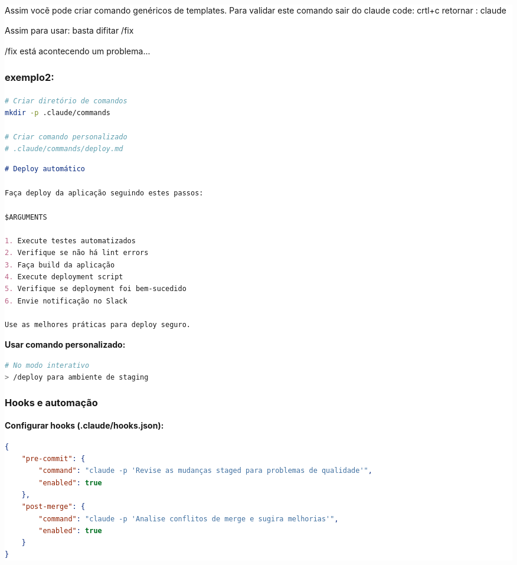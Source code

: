 Assim vocẽ pode criar comando genéricos de templates.
Para validar este comando sair do claude code: crtl+c
retornar : claude

Assim para usar: basta difitar /fix

/fix está acontecendo um problema...

### exemplo2:

```bash
# Criar diretório de comandos
mkdir -p .claude/commands

# Criar comando personalizado
# .claude/commands/deploy.md
```

```markdown
# Deploy automático

Faça deploy da aplicação seguindo estes passos:

$ARGUMENTS

1. Execute testes automatizados
2. Verifique se não há lint errors
3. Faça build da aplicação
4. Execute deployment script
5. Verifique se deployment foi bem-sucedido
6. Envie notificação no Slack

Use as melhores práticas para deploy seguro.
```

**Usar comando personalizado:**

```bash
# No modo interativo
> /deploy para ambiente de staging
```

### Hooks e automação

**Configurar hooks (.claude/hooks.json):**

```json
{
    "pre-commit": {
        "command": "claude -p 'Revise as mudanças staged para problemas de qualidade'",
        "enabled": true
    },
    "post-merge": {
        "command": "claude -p 'Analise conflitos de merge e sugira melhorias'",
        "enabled": true
    }
}
```
